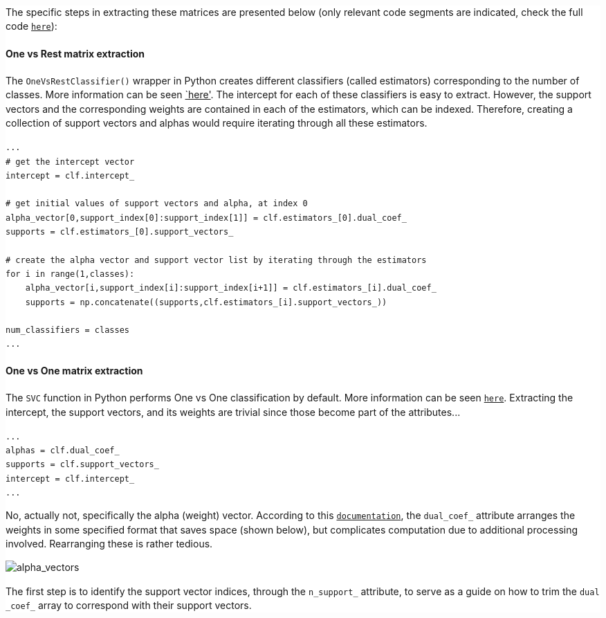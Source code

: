 The specific steps in extracting these matrices are presented below (only relevant code segments are indicated, check the full code [`here`](../scripts/pca_svm/svm_reference.py)):

#### One vs Rest matrix extraction

The `OneVsRestClassifier()` wrapper in Python creates different classifiers (called estimators) corresponding to the number of classes. More information can be seen [`here'](https://scikit-learn.org/stable/modules/generated/sklearn.multiclass.OneVsRestClassifier.html#sklearn.multiclass.OneVsRestClassifier). The intercept for each of these classifiers is easy to extract. However, the support vectors and the corresponding weights are contained in each of the estimators, which can be indexed. Therefore, creating a collection of support vectors and alphas would require iterating through all these estimators.

```
...
# get the intercept vector
intercept = clf.intercept_

# get initial values of support vectors and alpha, at index 0
alpha_vector[0,support_index[0]:support_index[1]] = clf.estimators_[0].dual_coef_
supports = clf.estimators_[0].support_vectors_

# create the alpha vector and support vector list by iterating through the estimators
for i in range(1,classes):
    alpha_vector[i,support_index[i]:support_index[i+1]] = clf.estimators_[i].dual_coef_
    supports = np.concatenate((supports,clf.estimators_[i].support_vectors_))
    
num_classifiers = classes
...

```

#### One vs One matrix extraction

The `SVC` function in Python performs One vs One classification by default. More information can be seen [`here`](https://scikit-learn.org/stable/modules/generated/sklearn.svm.SVC.html). Extracting the intercept, the support vectors, and its weights are trivial since those become part of the attributes...

```
...
alphas = clf.dual_coef_
supports = clf.support_vectors_
intercept = clf.intercept_
...
```

No, actually not, specifically the alpha (weight) vector. According to this [`documentation`](https://scikit-learn.org/stable/modules/svm.html), the `dual_coef_` attribute arranges the weights in some specified format that saves space (shown below), but complicates computation due to additional processing involved. Rearranging these is rather tedious. 

![alpha_vectors](images/alphavectors.png)

The first step is to identify the support vector indices, through the `n_support_` attribute, to serve as a guide on how to trim the `dual_coef_` array to correspond with their support vectors. 
